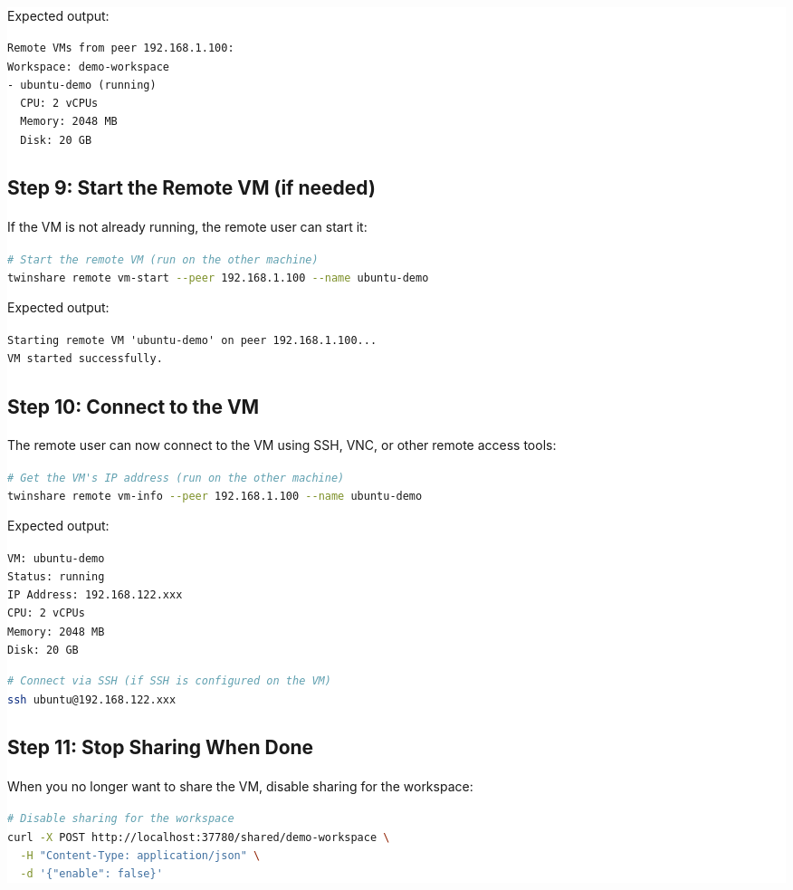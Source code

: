Expected output:
```
Remote VMs from peer 192.168.1.100:
Workspace: demo-workspace
- ubuntu-demo (running)
  CPU: 2 vCPUs
  Memory: 2048 MB
  Disk: 20 GB
```

## Step 9: Start the Remote VM (if needed)

If the VM is not already running, the remote user can start it:

```bash
# Start the remote VM (run on the other machine)
twinshare remote vm-start --peer 192.168.1.100 --name ubuntu-demo
```

Expected output:
```
Starting remote VM 'ubuntu-demo' on peer 192.168.1.100...
VM started successfully.
```

## Step 10: Connect to the VM

The remote user can now connect to the VM using SSH, VNC, or other remote access tools:

```bash
# Get the VM's IP address (run on the other machine)
twinshare remote vm-info --peer 192.168.1.100 --name ubuntu-demo
```

Expected output:
```
VM: ubuntu-demo
Status: running
IP Address: 192.168.122.xxx
CPU: 2 vCPUs
Memory: 2048 MB
Disk: 20 GB
```

```bash
# Connect via SSH (if SSH is configured on the VM)
ssh ubuntu@192.168.122.xxx
```

## Step 11: Stop Sharing When Done

When you no longer want to share the VM, disable sharing for the workspace:

```bash
# Disable sharing for the workspace
curl -X POST http://localhost:37780/shared/demo-workspace \
  -H "Content-Type: application/json" \
  -d '{"enable": false}'
```
